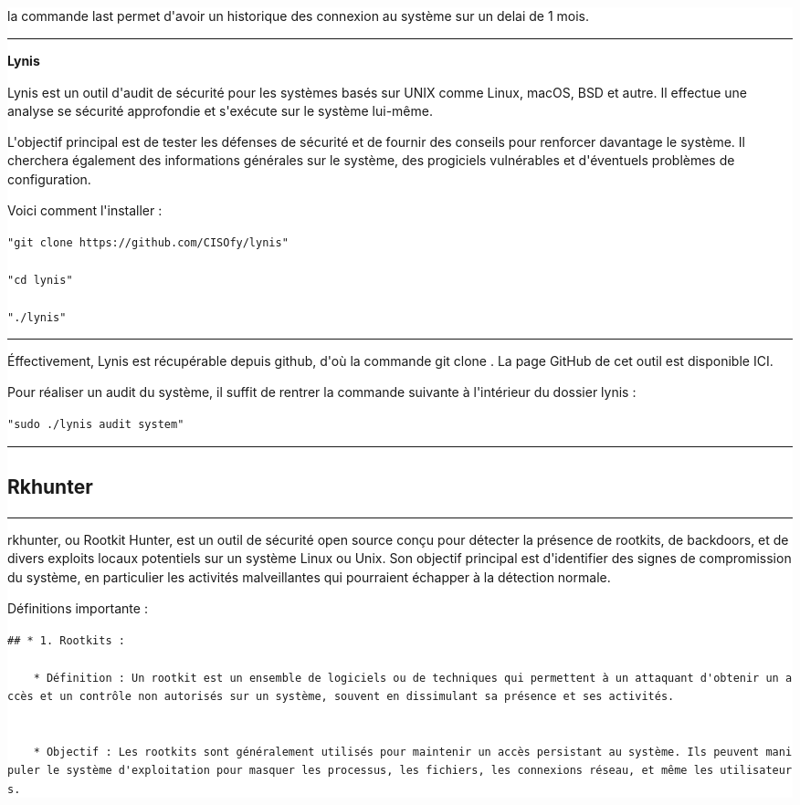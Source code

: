 la commande last permet d'avoir un historique des connexion au système sur un delai de 1 mois.

---


**Lynis**


Lynis est un outil d'audit de sécurité pour les systèmes basés sur UNIX comme Linux, macOS, BSD et autre. Il effectue une analyse se sécurité approfondie et
s'exécute sur le système lui-même.

L'objectif principal est de tester les défenses de sécurité et de fournir des conseils pour renforcer davantage le système. Il cherchera également des informations
générales sur le système, des progiciels vulnérables et d'éventuels problèmes de configuration.

Voici comment l'installer :


    "git clone https://github.com/CISOfy/lynis"

    "cd lynis"

    "./lynis"
---


Éffectivement, Lynis est récupérable depuis github, d'où la commande git clone . La page GitHub de cet outil est disponible ICI.

Pour réaliser un audit du système, il suffit de rentrer la commande suivante à l'intérieur du dossier lynis :

    "sudo ./lynis audit system"
---


## **Rkhunter**
---


rkhunter, ou Rootkit Hunter, est un outil de sécurité open source conçu pour détecter la présence de rootkits, de backdoors, et de divers exploits locaux potentiels sur
un système Linux ou Unix. Son objectif principal est d'identifier des signes de compromission du système, en particulier les activités malveillantes qui pourraient
échapper à la détection normale.

Définitions importante :


    ## * 1. Rootkits :

        * Définition : Un rootkit est un ensemble de logiciels ou de techniques qui permettent à un attaquant d'obtenir un accès et un contrôle non autorisés sur un système, souvent en dissimulant sa présence et ses activités.


        * Objectif : Les rootkits sont généralement utilisés pour maintenir un accès persistant au système. Ils peuvent manipuler le système d'exploitation pour masquer les processus, les fichiers, les connexions réseau, et même les utilisateurs.
